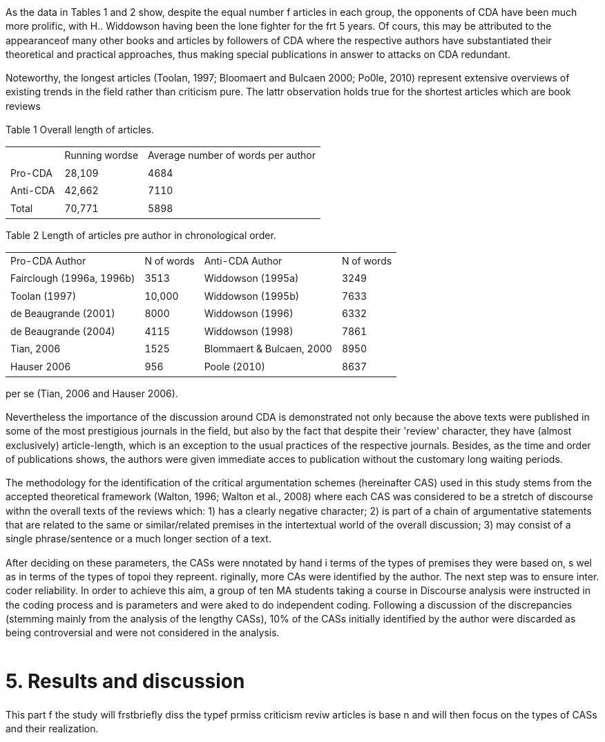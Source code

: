 As the data in Tables 1 and 2 show, despite the equal number f articles in each group, the opponents of CDA have been much more prolific, with H.. Widdowson having been the lone fighter for the frt 5 years. Of cours, this may be attributed to the appearanceof many other books and articles by followers of CDA where the respective authors have substantiated their theoretical and practical approaches, thus making special publications in answer to attacks on CDA redundant.

Noteworthy, the longest articles (Toolan, 1997; Bloomaert and Bulcaen 2000; Po0le, 2010) represent extensive overviews of existing trends in the field rather than criticism pure. The lattr observation holds true for the shortest articles which are book reviews

Table 1 Overall length of articles.   

<html><body><table><tr><td></td><td>Running wordse</td><td>Average number of words per author</td></tr><tr><td>Pro-CDA</td><td>28,109</td><td>4684</td></tr><tr><td>Anti-CDA</td><td>42,662</td><td>7110</td></tr><tr><td>Total</td><td>70,771</td><td>5898</td></tr></table></body></html>

Table 2 Length of articles pre author in chronological order.   

<html><body><table><tr><td>Pro-CDA Author</td><td>N of words</td><td>Anti-CDA Author</td><td>N of words</td></tr><tr><td> Fairclough (1996a, 1996b)</td><td>3513</td><td>Widdowson (1995a)</td><td>3249</td></tr><tr><td> Toolan (1997)</td><td>10,000</td><td>Widdowson (1995b)</td><td>7633</td></tr><tr><td> de Beaugrande (2001)</td><td>8000</td><td>Widdowson (1996)</td><td>6332</td></tr><tr><td>de Beaugrande (2004)</td><td>4115</td><td>Widdowson (1998)</td><td>7861</td></tr><tr><td>Tian, 2006</td><td>1525</td><td>Blommaert &amp; Bulcaen, 2000</td><td>8950</td></tr><tr><td> Hauser 2006</td><td>956</td><td>Poole (2010)</td><td>8637</td></tr></table></body></html>

per se (Tian, 2006 and Hauser 2006).

Nevertheless the importance of the discussion around CDA is demonstrated not only because the above texts were published in some of the most prestigious journals in the field, but also by the fact that despite their 'review' character, they have (almost exclusively) article-length, which is an exception to the usual practices of the respective journals. Besides, as the time and order of publications shows, the authors were given immediate acces to publication without the customary long waiting periods.

The methodology for the identification of the critical argumentation schemes (hereinafter CAS) used in this study stems from the accepted theoretical framework (Walton, 1996; Walton et al., 2008) where each CAS was considered to be a stretch of discourse withn the overall texts of the reviews which: 1) has a clearly negative character; 2) is part of a chain of argumentative statements that are related to the same or similar/related premises in the intertextual world of the overall discussion; 3) may consist of a single phrase/sentence or a much longer section of a text.

After deciding on these parameters, the CASs were nnotated by hand i terms of the types of premises they were based on, s wel as in terms of the types of topoi they repreent. riginally, more CAs were identified by the author. The next step was to ensure inter. coder reliability. In order to achieve this aim, a group of ten MA students taking a course in Discourse analysis were instructed in the coding process and is parameters and were aked to do independent coding. Following a discussion of the discrepancies (stemming mainly from the analysis of the lengthy CASs), $1 0 \%$ of the CASs initially identified by the author were discarded as being controversial and were not considered in the analysis.

# 5. Results and discussion

This part f the study will frstbriefly diss the typef prmiss criticism  reviw articles is base n and will then focus on the types of CASs and their realization.
